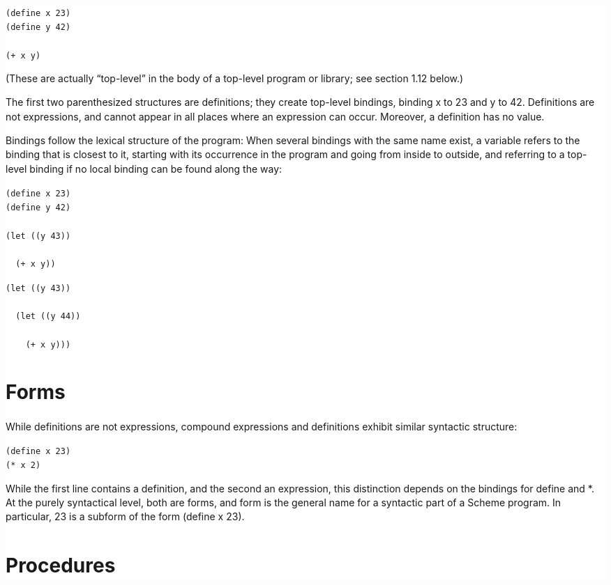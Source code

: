 ~~~klipse-scheme
(define x 23)
(define y 42)

(+ x y)
~~~


(These are actually “top-level” in the body of a top-level program or library; see section 1.12 below.)

The first two parenthesized structures are definitions; they create top-level bindings, binding x to 23 and y to 42. Definitions are not expressions, and cannot appear in all places where an expression can occur. Moreover, a definition has no value.

Bindings follow the lexical structure of the program: When several bindings with the same name exist, a variable refers to the binding that is closest to it, starting with its occurrence in the program and going from inside to outside, and referring to a top-level binding if no local binding can be found along the way:

~~~klipse-scheme
(define x 23)
(define y 42)

(let ((y 43))

  (+ x y))
~~~

~~~klipse-scheme
(let ((y 43))

  (let ((y 44))

    (+ x y)))
~~~


#  Forms

While definitions are not expressions, compound expressions and definitions exhibit similar syntactic structure:

~~~klipse-scheme
(define x 23)
(* x 2)
~~~

While the first line contains a definition, and the second an expression, this distinction depends on the bindings for define and *. At the purely syntactical level, both are forms, and form is the general name for a syntactic part of a Scheme program. In particular, 23 is a subform of the form (define x 23).

#  Procedures
